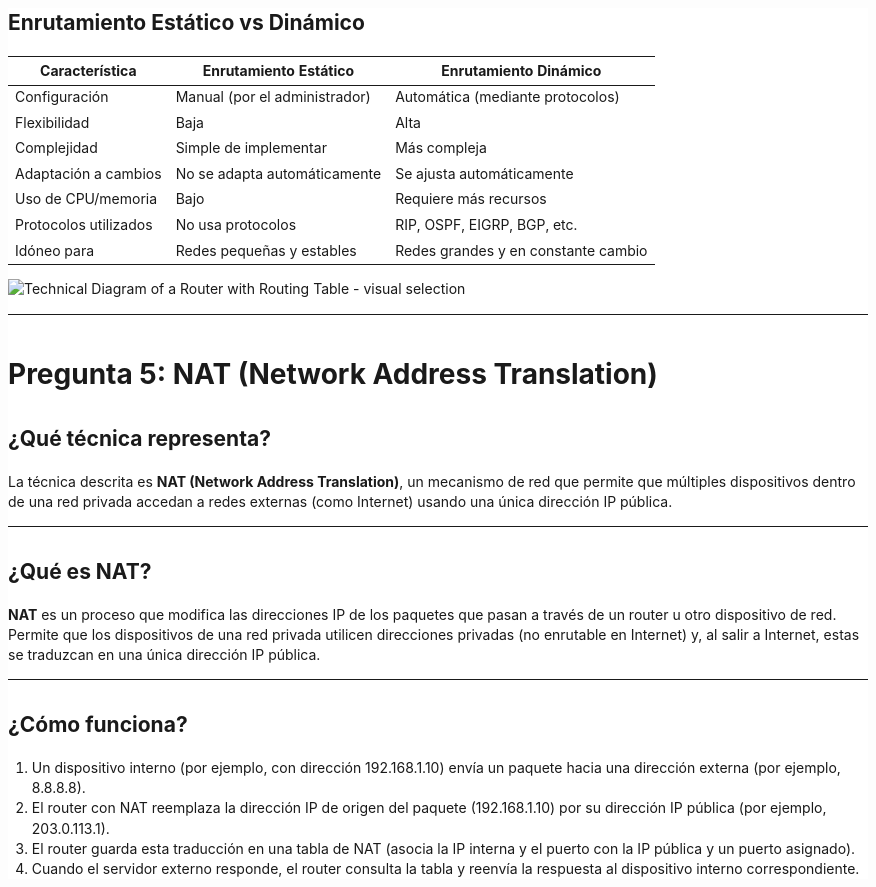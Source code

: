 
## Enrutamiento Estático vs Dinámico

| Característica             | Enrutamiento Estático                | Enrutamiento Dinámico                  |
|---------------------------|--------------------------------------|----------------------------------------|
| Configuración              | Manual (por el administrador)       | Automática (mediante protocolos)       |
| Flexibilidad               | Baja                                 | Alta                                   |
| Complejidad                | Simple de implementar                | Más compleja                          |
| Adaptación a cambios       | No se adapta automáticamente         | Se ajusta automáticamente              |
| Uso de CPU/memoria         | Bajo                                 | Requiere más recursos                  |
| Protocolos utilizados      | No usa protocolos                    | RIP, OSPF, EIGRP, BGP, etc.            |
| Idóneo para                | Redes pequeñas y estables            | Redes grandes y en constante cambio    |


![Technical Diagram of a Router with Routing Table - visual selection](https://github.com/user-attachments/assets/c468d72f-44cd-410c-a31d-6f2f589ce4ec)



---

# Pregunta 5: NAT (Network Address Translation)

## ¿Qué técnica representa?

La técnica descrita es **NAT (Network Address Translation)**, un mecanismo de red que permite que múltiples dispositivos dentro de una red privada accedan a redes externas (como Internet) usando una única dirección IP pública.

---

## ¿Qué es NAT?

**NAT** es un proceso que modifica las direcciones IP de los paquetes que pasan a través de un router u otro dispositivo de red. Permite que los dispositivos de una red privada utilicen direcciones privadas (no enrutable en Internet) y, al salir a Internet, estas se traduzcan en una única dirección IP pública.

---

## ¿Cómo funciona?

1. Un dispositivo interno (por ejemplo, con dirección 192.168.1.10) envía un paquete hacia una dirección externa (por ejemplo, 8.8.8.8).
2. El router con NAT reemplaza la dirección IP de origen del paquete (192.168.1.10) por su dirección IP pública (por ejemplo, 203.0.113.1).
3. El router guarda esta traducción en una tabla de NAT (asocia la IP interna y el puerto con la IP pública y un puerto asignado).
4. Cuando el servidor externo responde, el router consulta la tabla y reenvía la respuesta al dispositivo interno correspondiente.
